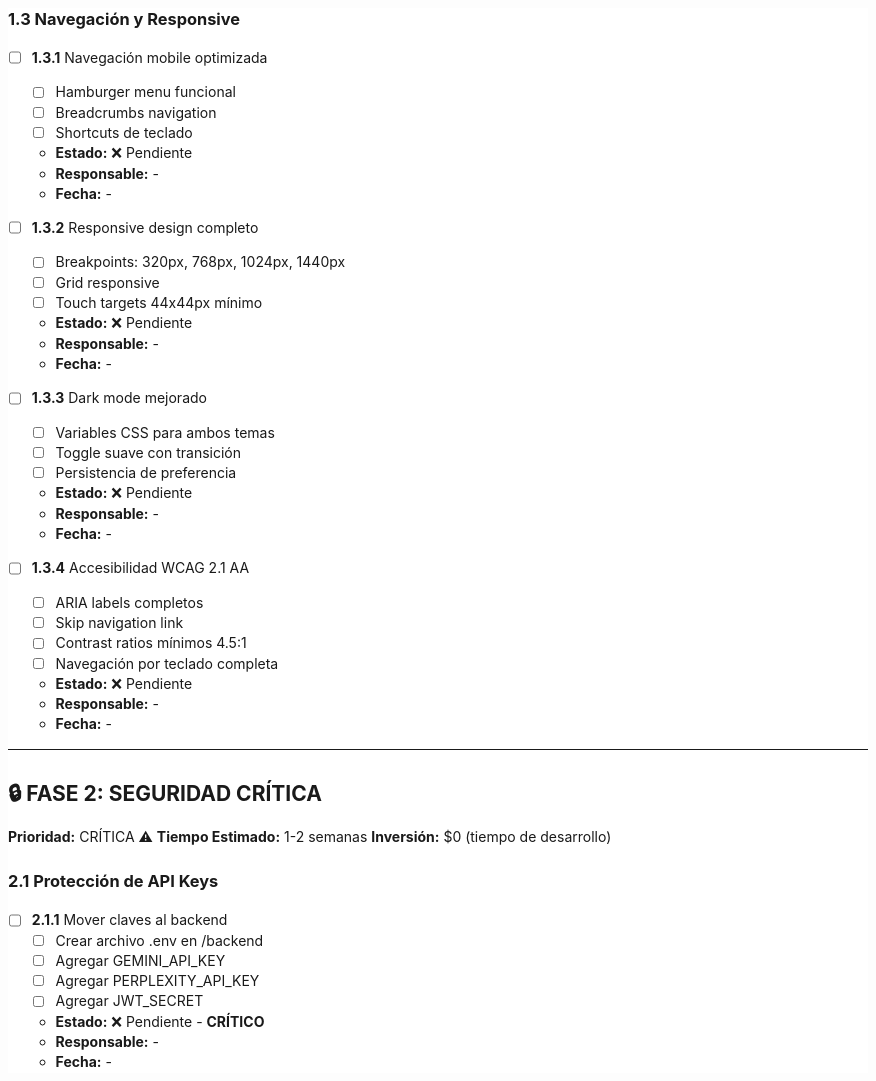 ### 1.3 Navegación y Responsive

- [ ] **1.3.1** Navegación mobile optimizada
  - [ ] Hamburger menu funcional
  - [ ] Breadcrumbs navigation
  - [ ] Shortcuts de teclado
  - **Estado:** ❌ Pendiente
  - **Responsable:** -
  - **Fecha:** -

- [ ] **1.3.2** Responsive design completo
  - [ ] Breakpoints: 320px, 768px, 1024px, 1440px
  - [ ] Grid responsive
  - [ ] Touch targets 44x44px mínimo
  - **Estado:** ❌ Pendiente
  - **Responsable:** -
  - **Fecha:** -

- [ ] **1.3.3** Dark mode mejorado
  - [ ] Variables CSS para ambos temas
  - [ ] Toggle suave con transición
  - [ ] Persistencia de preferencia
  - **Estado:** ❌ Pendiente
  - **Responsable:** -
  - **Fecha:** -

- [ ] **1.3.4** Accesibilidad WCAG 2.1 AA
  - [ ] ARIA labels completos
  - [ ] Skip navigation link
  - [ ] Contrast ratios mínimos 4.5:1
  - [ ] Navegación por teclado completa
  - **Estado:** ❌ Pendiente
  - **Responsable:** -
  - **Fecha:** -

---

## 🔒 FASE 2: SEGURIDAD CRÍTICA
**Prioridad:** CRÍTICA ⚠️
**Tiempo Estimado:** 1-2 semanas
**Inversión:** $0 (tiempo de desarrollo)

### 2.1 Protección de API Keys

- [ ] **2.1.1** Mover claves al backend
  - [ ] Crear archivo .env en /backend
  - [ ] Agregar GEMINI_API_KEY
  - [ ] Agregar PERPLEXITY_API_KEY
  - [ ] Agregar JWT_SECRET
  - **Estado:** ❌ Pendiente - **CRÍTICO**
  - **Responsable:** -
  - **Fecha:** -
